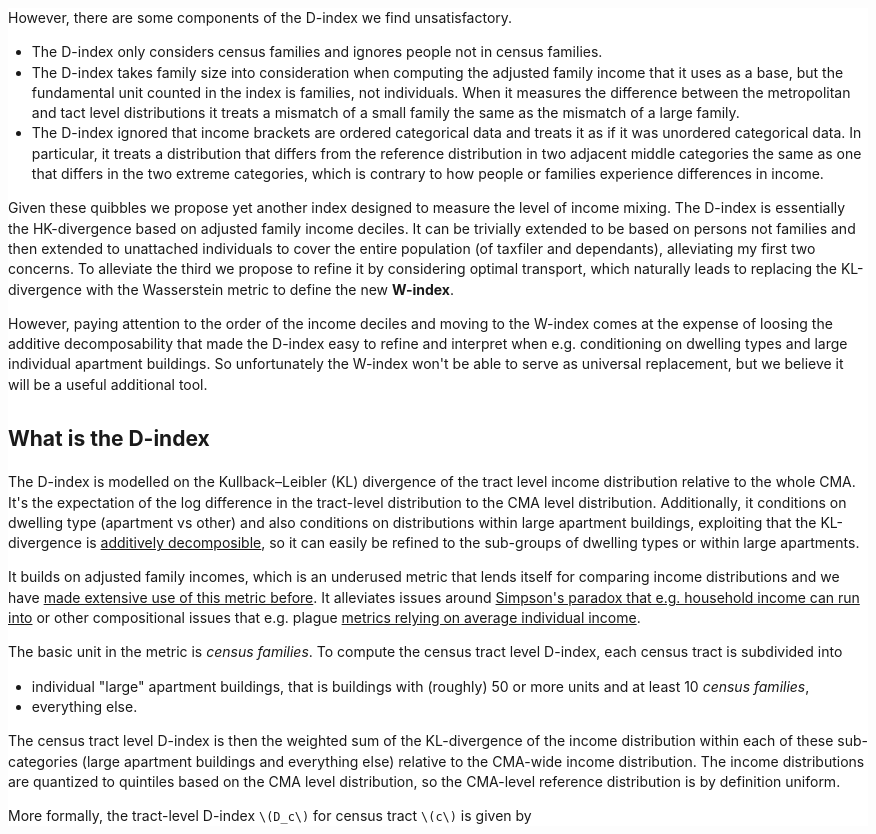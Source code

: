 However, there are some components of the D-index we find unsatisfactory. 
* The D-index only considers census families and ignores people not in census families.
* The D-index takes family size into consideration when computing the adjusted family income that it uses as a base, but the fundamental unit counted in the index is families, not individuals. When it measures the difference between the metropolitan and tact level distributions it treats a mismatch of a small family the same as the mismatch of a large family.
* The D-index ignored that income brackets are ordered categorical data and treats it as if it was unordered categorical data. In particular, it treats a distribution that differs from the reference distribution in two adjacent middle categories the same as one that differs in the two extreme categories, which is contrary to how people or families experience differences in income.

Given these quibbles we propose yet another index designed to measure the level of income mixing. The D-index is essentially the HK-divergence based on adjusted family income deciles. It can be trivially extended to be based on persons not families and then extended to unattached individuals to cover the entire population (of taxfiler and dependants), alleviating my first two concerns. To alleviate the third we propose to refine it by considering optimal transport, which naturally leads to replacing the KL-divergence with the Wasserstein metric to define the new **W-index**.

However, paying attention to the order of the income deciles and moving to the W-index comes at the expense of loosing the additive decomposability that made the D-index easy to refine and interpret when e.g. conditioning on dwelling types and large individual apartment buildings. So unfortunately the W-index won't be able to serve as universal replacement, but we believe it will be a useful additional tool.


## What is the D-index
The D-index is modelled on the Kullback–Leibler (KL) divergence of the tract level income distribution relative to the whole CMA. It's the expectation of the log difference in the tract-level distribution to the CMA level distribution. Additionally, it conditions on dwelling type (apartment vs other) and also conditions on distributions within large apartment buildings, exploiting that the KL-divergence is [additively decomposible](http://www.vcharite.univ-mrs.fr/PP/lubrano/atelier/shorrocks1980.pdf), so it can easily be refined to the sub-groups of dwelling types or within large apartments.

It builds on adjusted family incomes, which is an underused metric that lends itself for comparing income distributions and we have [made extensive use of this metric before](https://doodles.mountainmath.ca/blog/2018/10/28/understanding-income-distributions-across-geographies-and-time/). It alleviates issues around [Simpson's paradox that e.g. household income can run into](https://doodles.mountainmath.ca/blog/2017/11/01/medians/) or other compositional issues that e.g. plague [metrics relying on average individual income](http://neighbourhoodchange.ca).




The basic unit in the metric is *census families*. To compute the census tract level D-index, each census tract is subdivided into 
* individual "large" apartment buildings, that is buildings with (roughly) 50 or more units and at least 10 *census families*,
* everything else.

The census tract level D-index is then the weighted sum of the KL-divergence of the income distribution within each of these sub-categories (large apartment buildings and everything else) relative to the CMA-wide income distribution. The income distributions are quantized to quintiles based on the CMA level distribution, so the CMA-level reference distribution is by definition uniform.

More formally, the tract-level D-index `\(D_c\)` for census tract `\(c\)` is given by
